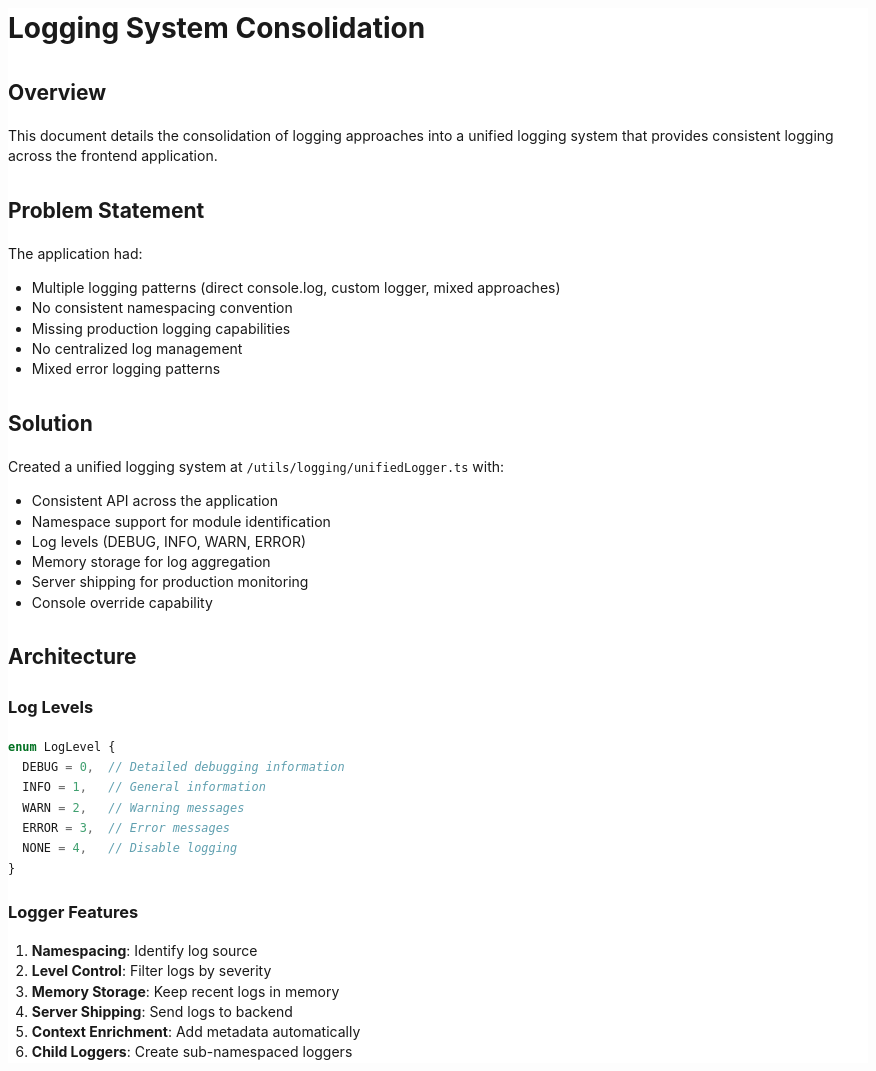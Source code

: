 # Logging System Consolidation

## Overview

This document details the consolidation of logging approaches into a unified logging system that provides consistent logging across the frontend application.

## Problem Statement

The application had:
- Multiple logging patterns (direct console.log, custom logger, mixed approaches)
- No consistent namespacing convention
- Missing production logging capabilities
- No centralized log management
- Mixed error logging patterns

## Solution

Created a unified logging system at `/utils/logging/unifiedLogger.ts` with:
- Consistent API across the application
- Namespace support for module identification
- Log levels (DEBUG, INFO, WARN, ERROR)
- Memory storage for log aggregation
- Server shipping for production monitoring
- Console override capability

## Architecture

### Log Levels

```typescript
enum LogLevel {
  DEBUG = 0,  // Detailed debugging information
  INFO = 1,   // General information
  WARN = 2,   // Warning messages
  ERROR = 3,  // Error messages
  NONE = 4,   // Disable logging
}
```

### Logger Features

1. **Namespacing**: Identify log source
2. **Level Control**: Filter logs by severity
3. **Memory Storage**: Keep recent logs in memory
4. **Server Shipping**: Send logs to backend
5. **Context Enrichment**: Add metadata automatically
6. **Child Loggers**: Create sub-namespaced loggers
